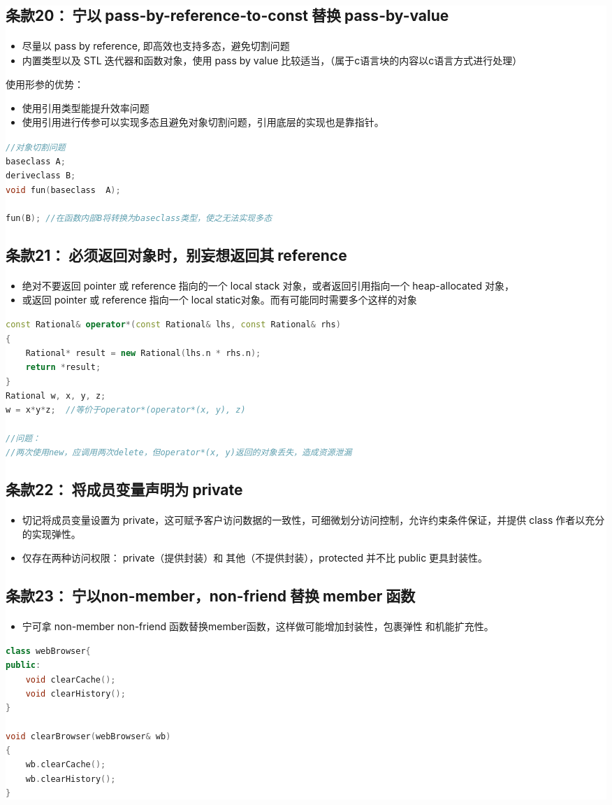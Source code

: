 ## 条款20： 宁以 pass-by-reference-to-const 替换 pass-by-value

- 尽量以 pass by reference, 即高效也支持多态，避免切割问题
- 内置类型以及 STL 迭代器和函数对象，使用 pass by value 比较适当，（属于c语言块的内容以c语言方式进行处理）

使用形参的优势：

- 使用引用类型能提升效率问题
- 使用引用进行传参可以实现多态且避免对象切割问题，引用底层的实现也是靠指针。

```c++
//对象切割问题
baseclass A;
deriveclass B;
void fun(baseclass  A);

fun(B);	//在函数内部B将转换为baseclass类型，使之无法实现多态
```

## 条款21： 必须返回对象时，别妄想返回其 reference

- 绝对不要返回 pointer 或 reference 指向的一个 local stack 对象，或者返回引用指向一个
  heap-allocated 对象，
- 或返回 pointer 或 reference 指向一个 local static对象。而有可能同时需要多个这样的对象

```c++
const Rational& operator*(const Rational& lhs, const Rational& rhs)
{
	Rational* result = new Rational(lhs.n * rhs.n);
    return *result;
}
Rational w, x, y, z;
w = x*y*z;	//等价于operator*(operator*(x, y), z)

//问题：
//两次使用new，应调用两次delete，但operator*(x, y)返回的对象丢失，造成资源泄漏
```

## 条款22： 将成员变量声明为 private

- 切记将成员变量设置为 private，这可赋予客户访问数据的一致性，可细微划分访问控制，允许约束条件保证，并提供 class 作者以充分的实现弹性。

- 仅存在两种访问权限： private（提供封装）和 其他（不提供封装），protected 并不比 public 更具封装性。

## 条款23： 宁以non-member，non-friend 替换 member 函数

- 宁可拿 non-member non-friend 函数替换member函数，这样做可能增加封装性，包裹弹性
  和机能扩充性。

```c++
class webBrowser{
public:
	void clearCache();
	void clearHistory();
}

void clearBrowser(webBrowser& wb)
{
	wb.clearCache();
    wb.clearHistory();
}
```
